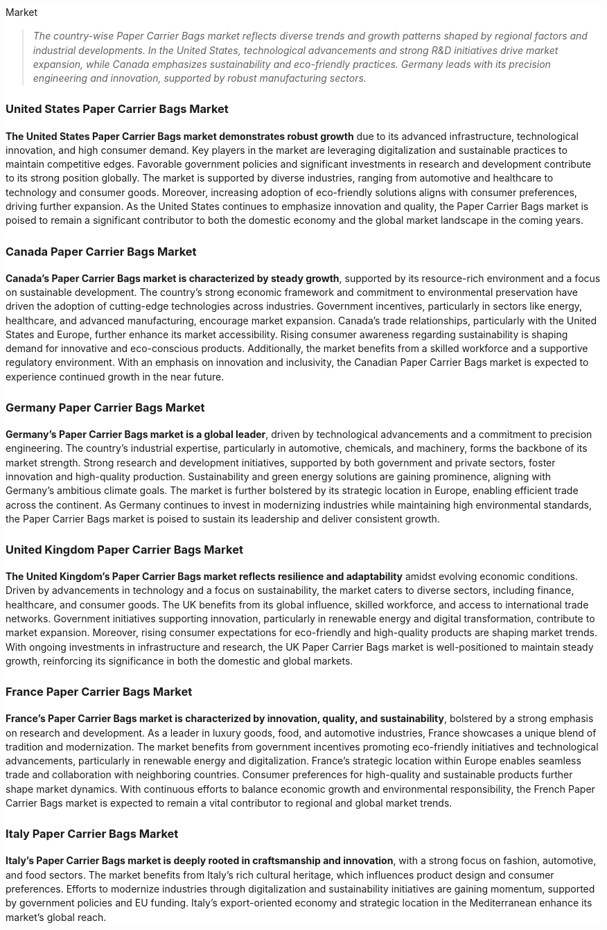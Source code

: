 Market<br /></span></h1><blockquote><p><em><span class="">The country-wise Paper Carrier Bags market reflects diverse trends and growth patterns shaped by regional factors and industrial developments. In the United States, technological advancements and strong R&amp;D initiatives drive market expansion, while Canada emphasizes sustainability and eco-friendly practices. Germany leads with its precision engineering and innovation, supported by robust manufacturing sectors.</span></em></p></blockquote><h3><strong>United States Paper Carrier Bags Market</strong></h3><p><strong>The United States Paper Carrier Bags market demonstrates robust growth</strong> due to its advanced infrastructure, technological innovation, and high consumer demand. Key players in the market are leveraging digitalization and sustainable practices to maintain competitive edges. Favorable government policies and significant investments in research and development contribute to its strong position globally. The market is supported by diverse industries, ranging from automotive and healthcare to technology and consumer goods. Moreover, increasing adoption of eco-friendly solutions aligns with consumer preferences, driving further expansion. As the United States continues to emphasize innovation and quality, the Paper Carrier Bags market is poised to remain a significant contributor to both the domestic economy and the global market landscape in the coming years.</p><h3><strong>Canada Paper Carrier Bags Market</strong></h3><p><strong>Canada&rsquo;s Paper Carrier Bags market is characterized by steady growth</strong>, supported by its resource-rich environment and a focus on sustainable development. The country&rsquo;s strong economic framework and commitment to environmental preservation have driven the adoption of cutting-edge technologies across industries. Government incentives, particularly in sectors like energy, healthcare, and advanced manufacturing, encourage market expansion. Canada&rsquo;s trade relationships, particularly with the United States and Europe, further enhance its market accessibility. Rising consumer awareness regarding sustainability is shaping demand for innovative and eco-conscious products. Additionally, the market benefits from a skilled workforce and a supportive regulatory environment. With an emphasis on innovation and inclusivity, the Canadian Paper Carrier Bags market is expected to experience continued growth in the near future.</p><h3><strong>Germany Paper Carrier Bags Market</strong></h3><p><strong>Germany&rsquo;s Paper Carrier Bags market is a global leader</strong>, driven by technological advancements and a commitment to precision engineering. The country&rsquo;s industrial expertise, particularly in automotive, chemicals, and machinery, forms the backbone of its market strength. Strong research and development initiatives, supported by both government and private sectors, foster innovation and high-quality production. Sustainability and green energy solutions are gaining prominence, aligning with Germany&rsquo;s ambitious climate goals. The market is further bolstered by its strategic location in Europe, enabling efficient trade across the continent. As Germany continues to invest in modernizing industries while maintaining high environmental standards, the Paper Carrier Bags market is poised to sustain its leadership and deliver consistent growth.</p><h3><strong>United Kingdom Paper Carrier Bags Market</strong></h3><p><strong>The United Kingdom&rsquo;s Paper Carrier Bags market reflects resilience and adaptability</strong> amidst evolving economic conditions. Driven by advancements in technology and a focus on sustainability, the market caters to diverse sectors, including finance, healthcare, and consumer goods. The UK benefits from its global influence, skilled workforce, and access to international trade networks. Government initiatives supporting innovation, particularly in renewable energy and digital transformation, contribute to market expansion. Moreover, rising consumer expectations for eco-friendly and high-quality products are shaping market trends. With ongoing investments in infrastructure and research, the UK Paper Carrier Bags market is well-positioned to maintain steady growth, reinforcing its significance in both the domestic and global markets.</p><h3><strong>France Paper Carrier Bags Market</strong></h3><p><strong>France&rsquo;s Paper Carrier Bags market is characterized by innovation, quality, and sustainability</strong>, bolstered by a strong emphasis on research and development. As a leader in luxury goods, food, and automotive industries, France showcases a unique blend of tradition and modernization. The market benefits from government incentives promoting eco-friendly initiatives and technological advancements, particularly in renewable energy and digitalization. France&rsquo;s strategic location within Europe enables seamless trade and collaboration with neighboring countries. Consumer preferences for high-quality and sustainable products further shape market dynamics. With continuous efforts to balance economic growth and environmental responsibility, the French Paper Carrier Bags market is expected to remain a vital contributor to regional and global market trends.</p><h3><strong>Italy Paper Carrier Bags Market</strong></h3><p><strong>Italy&rsquo;s Paper Carrier Bags market is deeply rooted in craftsmanship and innovation</strong>, with a strong focus on fashion, automotive, and food sectors. The market benefits from Italy&rsquo;s rich cultural heritage, which influences product design and consumer preferences. Efforts to modernize industries through digitalization and sustainability initiatives are gaining momentum, supported by government policies and EU funding. Italy&rsquo;s export-oriented economy and strategic location in the Mediterranean enhance its market&rsquo;s global reach.